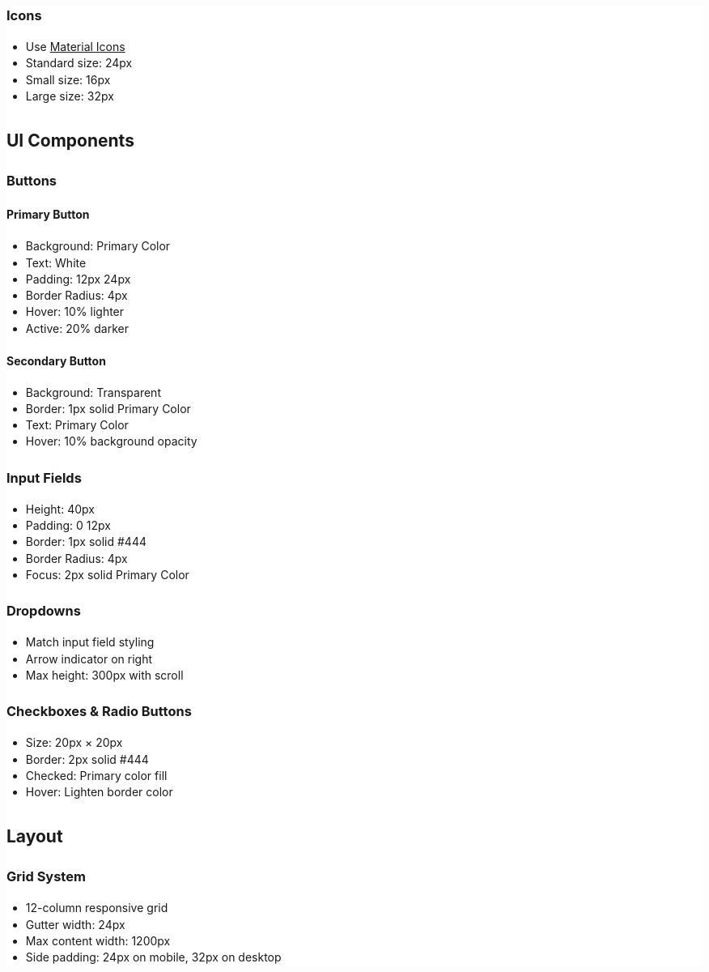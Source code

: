 ### Icons
- Use [Material Icons](https://fonts.google.com/icons)
- Standard size: 24px
- Small size: 16px
- Large size: 32px

## UI Components

### Buttons

#### Primary Button
- Background: Primary Color
- Text: White
- Padding: 12px 24px
- Border Radius: 4px
- Hover: 10% lighter
- Active: 20% darker

#### Secondary Button
- Background: Transparent
- Border: 1px solid Primary Color
- Text: Primary Color
- Hover: 10% background opacity

### Input Fields
- Height: 40px
- Padding: 0 12px
- Border: 1px solid #444
- Border Radius: 4px
- Focus: 2px solid Primary Color

### Dropdowns
- Match input field styling
- Arrow indicator on right
- Max height: 300px with scroll

### Checkboxes & Radio Buttons
- Size: 20px × 20px
- Border: 2px solid #444
- Checked: Primary color fill
- Hover: Lighten border color

## Layout

### Grid System
- 12-column responsive grid
- Gutter width: 24px
- Max content width: 1200px
- Side padding: 24px on mobile, 32px on desktop
